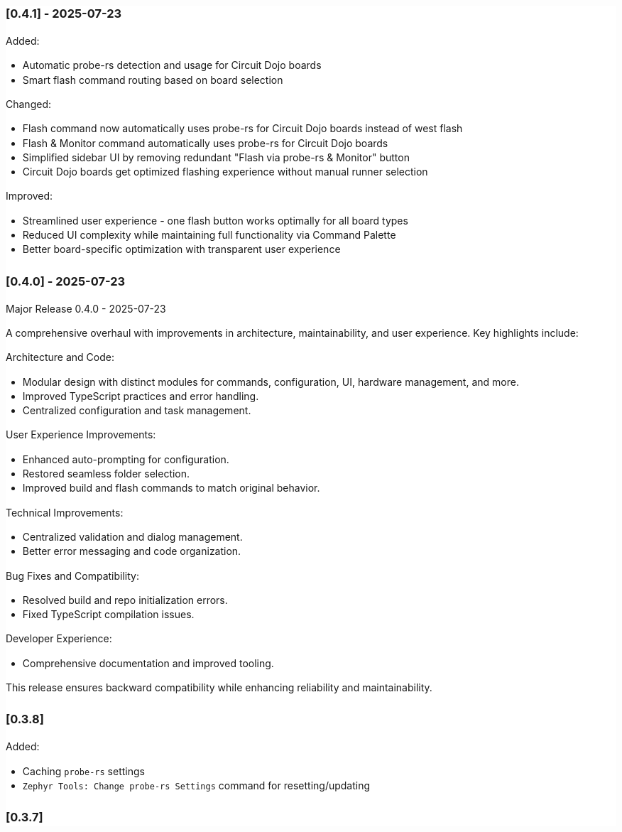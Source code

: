 ### [0.4.1] - 2025-07-23

Added:
- Automatic probe-rs detection and usage for Circuit Dojo boards
- Smart flash command routing based on board selection

Changed:
- Flash command now automatically uses probe-rs for Circuit Dojo boards instead of west flash
- Flash & Monitor command automatically uses probe-rs for Circuit Dojo boards
- Simplified sidebar UI by removing redundant "Flash via probe-rs & Monitor" button
- Circuit Dojo boards get optimized flashing experience without manual runner selection

Improved:
- Streamlined user experience - one flash button works optimally for all board types
- Reduced UI complexity while maintaining full functionality via Command Palette
- Better board-specific optimization with transparent user experience

### [0.4.0] - 2025-07-23

Major Release 0.4.0 - 2025-07-23

A comprehensive overhaul with improvements in architecture, maintainability, and user experience. Key highlights include:

Architecture and Code:
- Modular design with distinct modules for commands, configuration, UI, hardware management, and more.
- Improved TypeScript practices and error handling.
- Centralized configuration and task management.

User Experience Improvements:
- Enhanced auto-prompting for configuration.
- Restored seamless folder selection.
- Improved build and flash commands to match original behavior.

Technical Improvements:
- Centralized validation and dialog management.
- Better error messaging and code organization.

Bug Fixes and Compatibility:
- Resolved build and repo initialization errors.
- Fixed TypeScript compilation issues.

Developer Experience:
- Comprehensive documentation and improved tooling.

This release ensures backward compatibility while enhancing reliability and maintainability.

### [0.3.8]

Added: 
- Caching `probe-rs` settings
- `Zephyr Tools: Change probe-rs Settings` command for resetting/updating


### [0.3.7]

